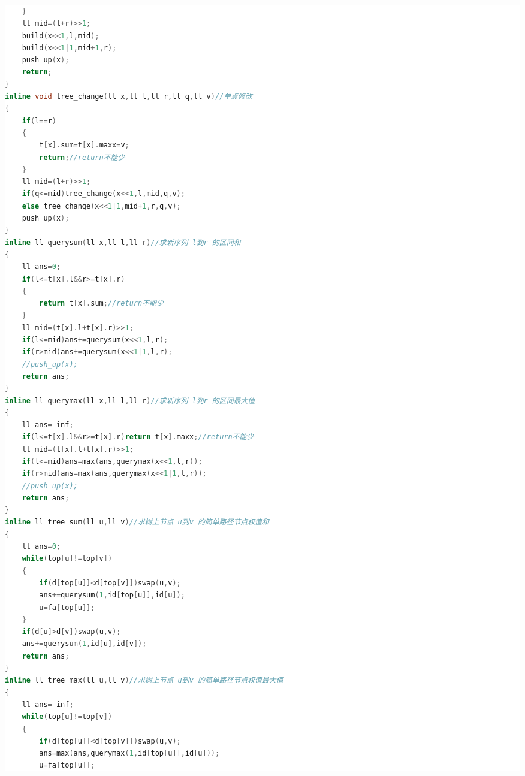~~~c++
    }
    ll mid=(l+r)>>1;
    build(x<<1,l,mid);
    build(x<<1|1,mid+1,r);
    push_up(x);
    return;
}
inline void tree_change(ll x,ll l,ll r,ll q,ll v)//单点修改 
{
    if(l==r)
    {
        t[x].sum=t[x].maxx=v;
        return;//return不能少 
    }
    ll mid=(l+r)>>1;
    if(q<=mid)tree_change(x<<1,l,mid,q,v);
    else tree_change(x<<1|1,mid+1,r,q,v);
    push_up(x);
}
inline ll querysum(ll x,ll l,ll r)//求新序列 l到r 的区间和 
{
    ll ans=0;
    if(l<=t[x].l&&r>=t[x].r)
    {
        return t[x].sum;//return不能少 
    }
    ll mid=(t[x].l+t[x].r)>>1;
    if(l<=mid)ans+=querysum(x<<1,l,r);
    if(r>mid)ans+=querysum(x<<1|1,l,r);
    //push_up(x);
    return ans;
}
inline ll querymax(ll x,ll l,ll r)//求新序列 l到r 的区间最大值 
{
    ll ans=-inf;
    if(l<=t[x].l&&r>=t[x].r)return t[x].maxx;//return不能少 
    ll mid=(t[x].l+t[x].r)>>1;
    if(l<=mid)ans=max(ans,querymax(x<<1,l,r));
    if(r>mid)ans=max(ans,querymax(x<<1|1,l,r));
    //push_up(x);
    return ans;
}
inline ll tree_sum(ll u,ll v)//求树上节点 u到v 的简单路径节点权值和 
{
    ll ans=0;
    while(top[u]!=top[v])
    {
        if(d[top[u]]<d[top[v]])swap(u,v);
        ans+=querysum(1,id[top[u]],id[u]);
        u=fa[top[u]];
    }
    if(d[u]>d[v])swap(u,v);
    ans+=querysum(1,id[u],id[v]);
    return ans;
}
inline ll tree_max(ll u,ll v)//求树上节点 u到v 的简单路径节点权值最大值
{
    ll ans=-inf;
    while(top[u]!=top[v])
    {
        if(d[top[u]]<d[top[v]])swap(u,v);
        ans=max(ans,querymax(1,id[top[u]],id[u]));
        u=fa[top[u]];
~~~